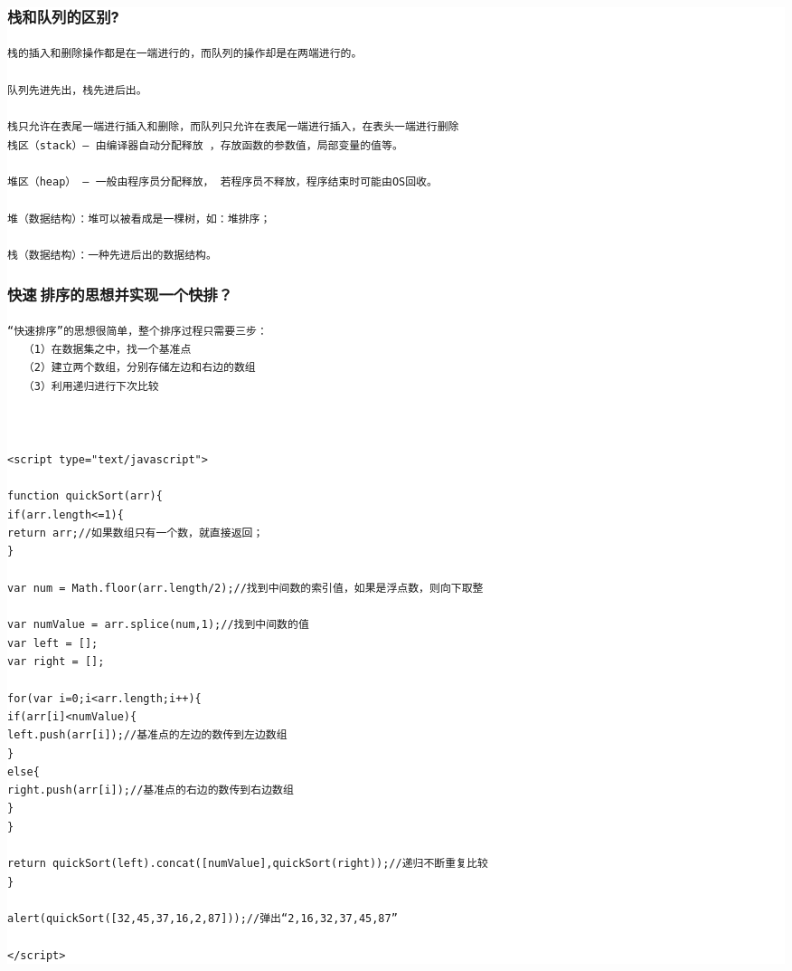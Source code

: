 ### 栈和队列的区别?   

```
栈的插入和删除操作都是在一端进行的，而队列的操作却是在两端进行的。

队列先进先出，栈先进后出。

栈只允许在表尾一端进行插入和删除，而队列只允许在表尾一端进行插入，在表头一端进行删除
栈区（stack）— 由编译器自动分配释放 ，存放函数的参数值，局部变量的值等。

堆区（heap） — 一般由程序员分配释放， 若程序员不释放，程序结束时可能由OS回收。

堆（数据结构）：堆可以被看成是一棵树，如：堆排序；

栈（数据结构）：一种先进后出的数据结构。
```

### 快速 排序的思想并实现一个快排？  

```
“快速排序”的思想很简单，整个排序过程只需要三步：
　　（1）在数据集之中，找一个基准点
　　（2）建立两个数组，分别存储左边和右边的数组
　　（3）利用递归进行下次比较



<script type="text/javascript">

function quickSort(arr){
if(arr.length<=1){
return arr;//如果数组只有一个数，就直接返回；
}

var num = Math.floor(arr.length/2);//找到中间数的索引值，如果是浮点数，则向下取整

var numValue = arr.splice(num,1);//找到中间数的值
var left = [];
var right = [];

for(var i=0;i<arr.length;i++){
if(arr[i]<numValue){
left.push(arr[i]);//基准点的左边的数传到左边数组
}
else{
right.push(arr[i]);//基准点的右边的数传到右边数组
}
}

return quickSort(left).concat([numValue],quickSort(right));//递归不断重复比较
}

alert(quickSort([32,45,37,16,2,87]));//弹出“2,16,32,37,45,87”

</script>

```

